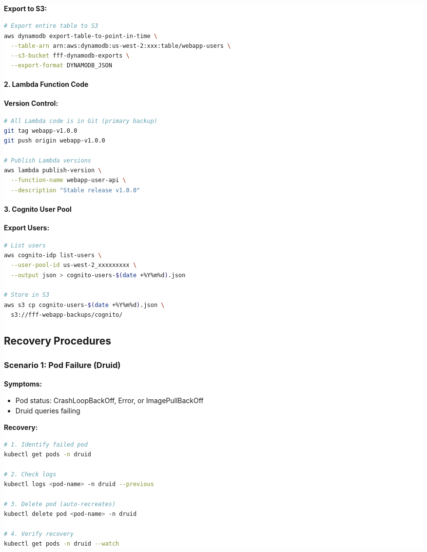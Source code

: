 **Export to S3:**
```bash
# Export entire table to S3
aws dynamodb export-table-to-point-in-time \
  --table-arn arn:aws:dynamodb:us-west-2:xxx:table/webapp-users \
  --s3-bucket fff-dynamodb-exports \
  --export-format DYNAMODB_JSON
```

#### 2. Lambda Function Code

**Version Control:**
```bash
# All Lambda code is in Git (primary backup)
git tag webapp-v1.0.0
git push origin webapp-v1.0.0

# Publish Lambda versions
aws lambda publish-version \
  --function-name webapp-user-api \
  --description "Stable release v1.0.0"
```

#### 3. Cognito User Pool

**Export Users:**
```bash
# List users
aws cognito-idp list-users \
  --user-pool-id us-west-2_xxxxxxxxx \
  --output json > cognito-users-$(date +%Y%m%d).json

# Store in S3
aws s3 cp cognito-users-$(date +%Y%m%d).json \
  s3://fff-webapp-backups/cognito/
```

## Recovery Procedures

### Scenario 1: Pod Failure (Druid)

**Symptoms:**
- Pod status: CrashLoopBackOff, Error, or ImagePullBackOff
- Druid queries failing

**Recovery:**
```bash
# 1. Identify failed pod
kubectl get pods -n druid

# 2. Check logs
kubectl logs <pod-name> -n druid --previous

# 3. Delete pod (auto-recreates)
kubectl delete pod <pod-name> -n druid

# 4. Verify recovery
kubectl get pods -n druid --watch
```
